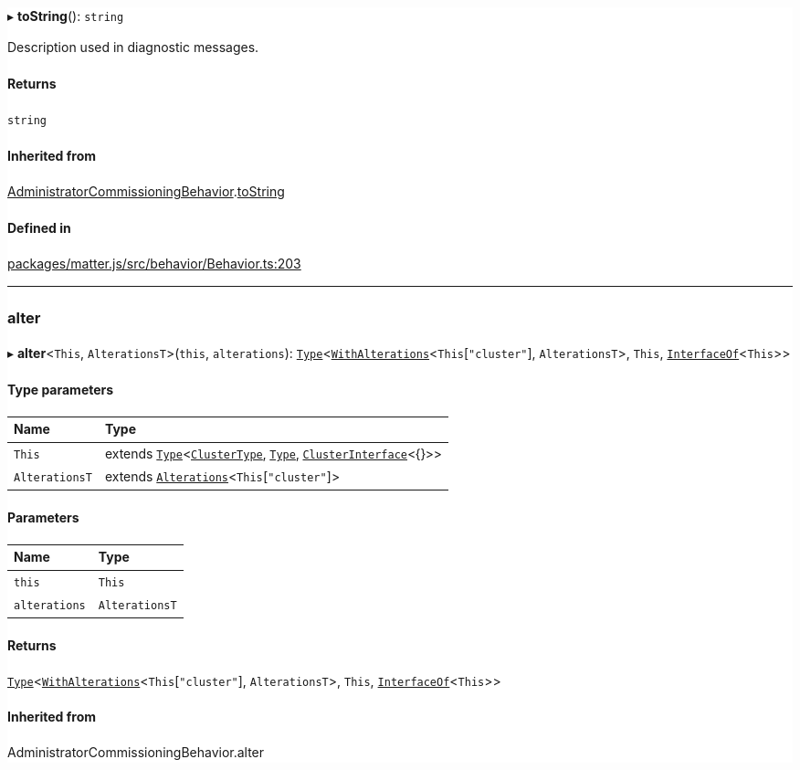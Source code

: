 ▸ **toString**(): `string`

Description used in diagnostic messages.

#### Returns

`string`

#### Inherited from

[AdministratorCommissioningBehavior](../interfaces/behavior_definitions_administrator_commissioning_export.AdministratorCommissioningBehavior-1.md).[toString](../interfaces/behavior_definitions_administrator_commissioning_export.AdministratorCommissioningBehavior-1.md#tostring)

#### Defined in

[packages/matter.js/src/behavior/Behavior.ts:203](https://github.com/project-chip/matter.js/blob/c0d55745d5279e16fdfaa7d2c564daa31e19c627/packages/matter.js/src/behavior/Behavior.ts#L203)

___

### alter

▸ **alter**\<`This`, `AlterationsT`\>(`this`, `alterations`): [`Type`](../interfaces/behavior_cluster_export.ClusterBehavior.Type.md)\<[`WithAlterations`](../modules/cluster_export.ElementModifier.md#withalterations)\<`This`[``"cluster"``], `AlterationsT`\>, `This`, [`InterfaceOf`](../modules/behavior_cluster_export.ClusterInterface.md#interfaceof)\<`This`\>\>

#### Type parameters

| Name | Type |
| :------ | :------ |
| `This` | extends [`Type`](../interfaces/behavior_cluster_export.ClusterBehavior.Type.md)\<[`ClusterType`](../interfaces/cluster_export.ClusterType-1.md), [`Type`](../interfaces/behavior_export.Behavior.Type.md), [`ClusterInterface`](../modules/behavior_cluster_export.md#clusterinterface)\<{}\>\> |
| `AlterationsT` | extends [`Alterations`](../modules/cluster_export.ElementModifier.md#alterations)\<`This`[``"cluster"``]\> |

#### Parameters

| Name | Type |
| :------ | :------ |
| `this` | `This` |
| `alterations` | `AlterationsT` |

#### Returns

[`Type`](../interfaces/behavior_cluster_export.ClusterBehavior.Type.md)\<[`WithAlterations`](../modules/cluster_export.ElementModifier.md#withalterations)\<`This`[``"cluster"``], `AlterationsT`\>, `This`, [`InterfaceOf`](../modules/behavior_cluster_export.ClusterInterface.md#interfaceof)\<`This`\>\>

#### Inherited from

AdministratorCommissioningBehavior.alter
